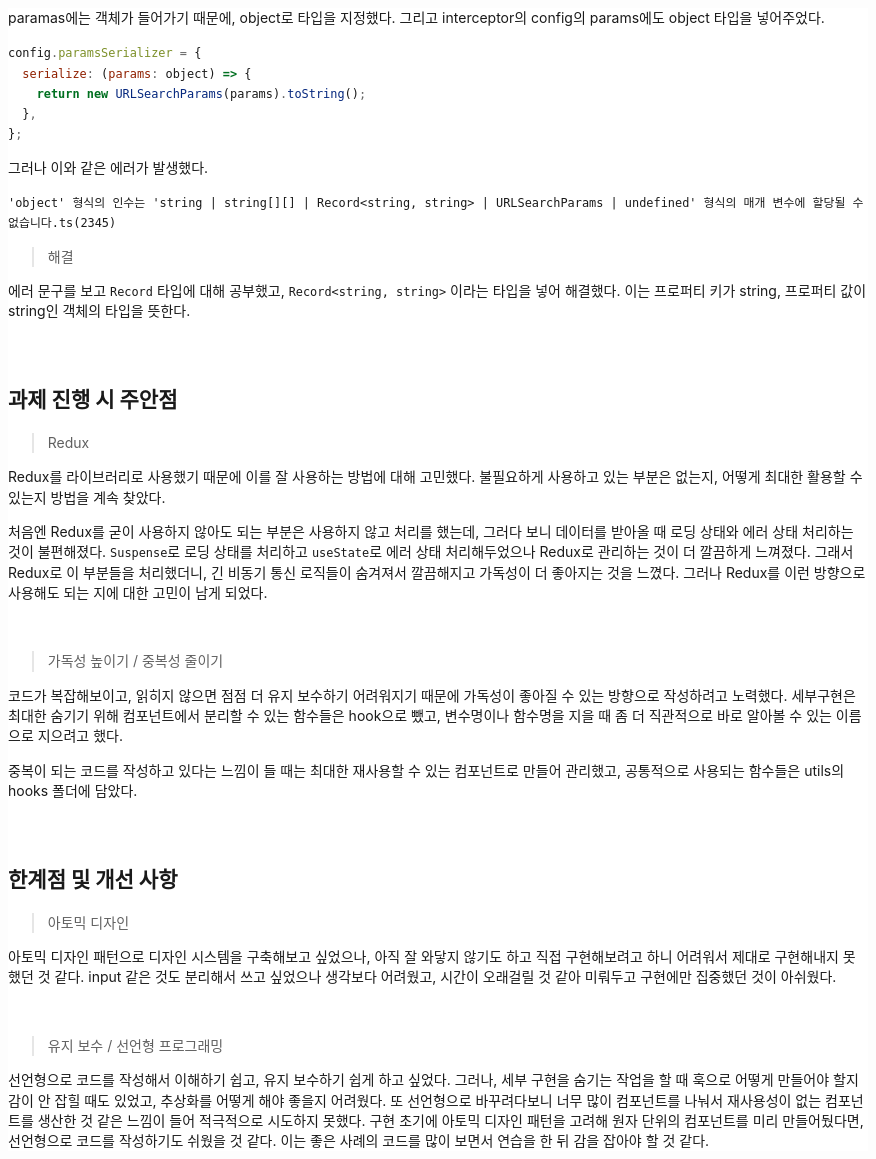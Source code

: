 paramas에는 객체가 들어가기 때문에, object로 타입을 지정했다. 그리고 interceptor의 config의 params에도 object 타입을 넣어주었다.

```javascript
config.paramsSerializer = {
  serialize: (params: object) => {
    return new URLSearchParams(params).toString();
  },
};
```

그러나 이와 같은 에러가 발생했다.

`'object' 형식의 인수는 'string | string[][] | Record<string, string> | URLSearchParams | undefined' 형식의 매개 변수에 할당될 수 없습니다.ts(2345)`

> 해결

에러 문구를 보고 `Record` 타입에 대해 공부했고, `Record<string, string>` 이라는 타입을 넣어 해결했다. 이는 프로퍼티 키가 string, 프로퍼티 값이 string인 객체의 타입을 뜻한다.

<br>

## 과제 진행 시 주안점

> Redux

Redux를 라이브러리로 사용했기 때문에 이를 잘 사용하는 방법에 대해 고민했다. 불필요하게 사용하고 있는 부분은 없는지, 어떻게 최대한 활용할 수 있는지 방법을 계속 찾았다.

처음엔 Redux를 굳이 사용하지 않아도 되는 부분은 사용하지 않고 처리를 했는데, 그러다 보니 데이터를 받아올 때 로딩 상태와 에러 상태 처리하는 것이 불편해졌다. `Suspense`로 로딩 상태를 처리하고 `useState`로 에러 상태 처리해두었으나 Redux로 관리하는 것이 더 깔끔하게 느껴졌다. 그래서 Redux로 이 부분들을 처리했더니, 긴 비동기 통신 로직들이 숨겨져서 깔끔해지고 가독성이 더 좋아지는 것을 느꼈다. 그러나 Redux를 이런 방향으로 사용해도 되는 지에 대한 고민이 남게 되었다.

<br>

> 가독성 높이기 / 중복성 줄이기

코드가 복잡해보이고, 읽히지 않으면 점점 더 유지 보수하기 어려워지기 때문에 가독성이 좋아질 수 있는 방향으로 작성하려고 노력했다. 세부구현은 최대한 숨기기 위해 컴포넌트에서 분리할 수 있는 함수들은 hook으로 뺐고, 변수명이나 함수명을 지을 때 좀 더 직관적으로 바로 알아볼 수 있는 이름으로 지으려고 했다.

중복이 되는 코드를 작성하고 있다는 느낌이 들 때는 최대한 재사용할 수 있는 컴포넌트로 만들어 관리했고, 공통적으로 사용되는 함수들은 utils의 hooks 폴더에 담았다.

<br>

## 한계점 및 개선 사항

> 아토믹 디자인

아토믹 디자인 패턴으로 디자인 시스템을 구축해보고 싶었으나, 아직 잘 와닿지 않기도 하고 직접 구현해보려고 하니 어려워서 제대로 구현해내지 못했던 것 같다. input 같은 것도 분리해서 쓰고 싶었으나 생각보다 어려웠고, 시간이 오래걸릴 것 같아 미뤄두고 구현에만 집중했던 것이 아쉬웠다.

<br>

> 유지 보수 / 선언형 프로그래밍

선언형으로 코드를 작성해서 이해하기 쉽고, 유지 보수하기 쉽게 하고 싶었다. 그러나, 세부 구현을 숨기는 작업을 할 때 훅으로 어떻게 만들어야 할지 감이 안 잡힐 때도 있었고, 추상화를 어떻게 해야 좋을지 어려웠다. 또 선언형으로 바꾸려다보니 너무 많이 컴포넌트를 나눠서 재사용성이 없는 컴포넌트를 생산한 것 같은 느낌이 들어 적극적으로 시도하지 못했다. 구현 초기에 아토믹 디자인 패턴을 고려해 원자 단위의 컴포넌트를 미리 만들어뒀다면, 선언형으로 코드를 작성하기도 쉬웠을 것 같다. 이는 좋은 사례의 코드를 많이 보면서 연습을 한 뒤 감을 잡아야 할 것 같다.
